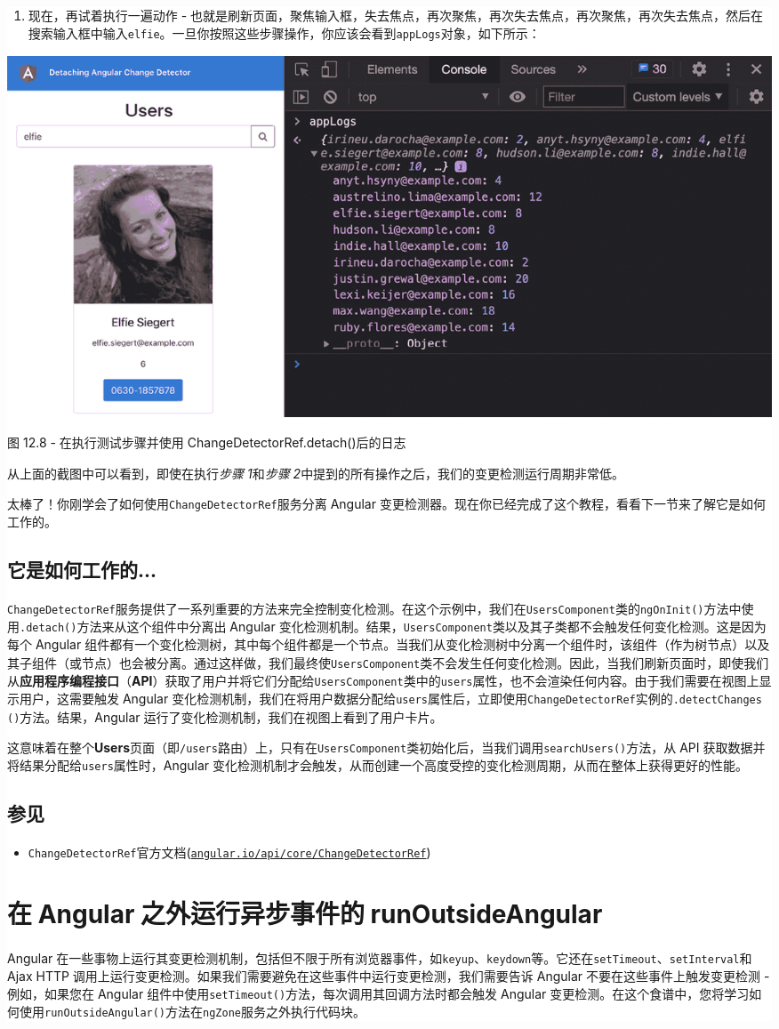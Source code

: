 
1.  现在，再试着执行一遍动作 - 也就是刷新页面，聚焦输入框，失去焦点，再次聚焦，再次失去焦点，再次聚焦，再次失去焦点，然后在搜索输入框中输入`elfie`。一旦你按照这些步骤操作，你应该会看到`appLogs`对象，如下所示：

![图 12.8 - 在执行测试步骤并使用 ChangeDetectorRef.detach()后的日志](img/Figure_12.8_B15150.jpg)

图 12.8 - 在执行测试步骤并使用 ChangeDetectorRef.detach()后的日志

从上面的截图中可以看到，即使在执行*步骤 1*和*步骤 2*中提到的所有操作之后，我们的变更检测运行周期非常低。

太棒了！你刚学会了如何使用`ChangeDetectorRef`服务分离 Angular 变更检测器。现在你已经完成了这个教程，看看下一节来了解它是如何工作的。

## 它是如何工作的...

`ChangeDetectorRef`服务提供了一系列重要的方法来完全控制变化检测。在这个示例中，我们在`UsersComponent`类的`ngOnInit()`方法中使用`.detach()`方法来从这个组件中分离出 Angular 变化检测机制。结果，`UsersComponent`类以及其子类都不会触发任何变化检测。这是因为每个 Angular 组件都有一个变化检测树，其中每个组件都是一个节点。当我们从变化检测树中分离一个组件时，该组件（作为树节点）以及其子组件（或节点）也会被分离。通过这样做，我们最终使`UsersComponent`类不会发生任何变化检测。因此，当我们刷新页面时，即使我们从**应用程序编程接口**（**API**）获取了用户并将它们分配给`UsersComponent`类中的`users`属性，也不会渲染任何内容。由于我们需要在视图上显示用户，这需要触发 Angular 变化检测机制，我们在将用户数据分配给`users`属性后，立即使用`ChangeDetectorRef`实例的`.detectChanges()`方法。结果，Angular 运行了变化检测机制，我们在视图上看到了用户卡片。

这意味着在整个**Users**页面（即`/users`路由）上，只有在`UsersComponent`类初始化后，当我们调用`searchUsers()`方法，从 API 获取数据并将结果分配给`users`属性时，Angular 变化检测机制才会触发，从而创建一个高度受控的变化检测周期，从而在整体上获得更好的性能。

## 参见

+   `ChangeDetectorRef`官方文档([`angular.io/api/core/ChangeDetectorRef`](https://angular.io/api/core/ChangeDetectorRef))

# 在 Angular 之外运行异步事件的 runOutsideAngular

Angular 在一些事物上运行其变更检测机制，包括但不限于所有浏览器事件，如`keyup`、`keydown`等。它还在`setTimeout`、`setInterval`和 Ajax HTTP 调用上运行变更检测。如果我们需要避免在这些事件中运行变更检测，我们需要告诉 Angular 不要在这些事件上触发变更检测 - 例如，如果您在 Angular 组件中使用`setTimeout()`方法，每次调用其回调方法时都会触发 Angular 变更检测。在这个食谱中，您将学习如何使用`runOutsideAngular()`方法在`ngZone`服务之外执行代码块。
